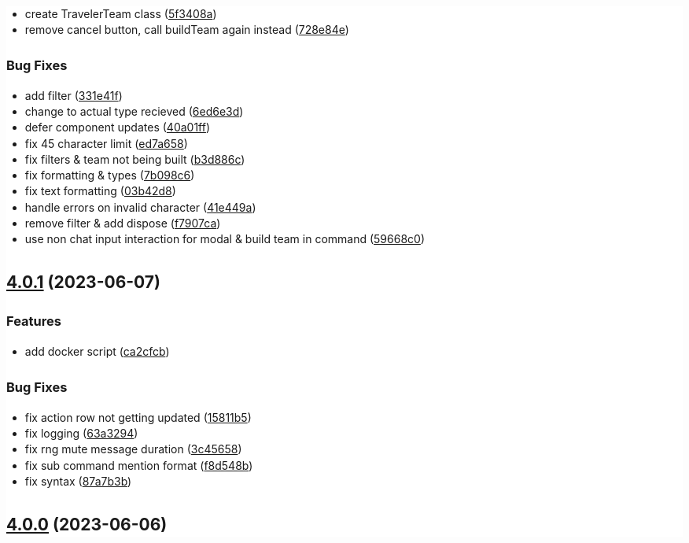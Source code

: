 * create TravelerTeam class ([5f3408a](https://github.com/MRDGH2821/Perpetual-Mechanical-Array-Bot/commit/5f3408a4a412c535f96921c88396f4d1bdeb9176))
* remove cancel button, call buildTeam again instead ([728e84e](https://github.com/MRDGH2821/Perpetual-Mechanical-Array-Bot/commit/728e84eb0a32c0f51de3a80ada38ab703f4fe9dc))


### Bug Fixes

* add filter ([331e41f](https://github.com/MRDGH2821/Perpetual-Mechanical-Array-Bot/commit/331e41f4cf57de82f406d9eb0d1cd33fc10f8789))
* change to actual type recieved ([6ed6e3d](https://github.com/MRDGH2821/Perpetual-Mechanical-Array-Bot/commit/6ed6e3dc98b5e359aff8883c86240e2244600607))
* defer component updates ([40a01ff](https://github.com/MRDGH2821/Perpetual-Mechanical-Array-Bot/commit/40a01ffdd073aff6bcc62aa14f9f2c078c00188e))
* fix 45 character limit ([ed7a658](https://github.com/MRDGH2821/Perpetual-Mechanical-Array-Bot/commit/ed7a65855435c6f137405b5bb8fd7138202ac50d))
* fix filters & team not being built ([b3d886c](https://github.com/MRDGH2821/Perpetual-Mechanical-Array-Bot/commit/b3d886cdc5048860ab6a08266f30c0a05a3272cd))
* fix formatting & types ([7b098c6](https://github.com/MRDGH2821/Perpetual-Mechanical-Array-Bot/commit/7b098c64a50c882b3aa1d11739cfe97a93b462b1))
* fix text formatting ([03b42d8](https://github.com/MRDGH2821/Perpetual-Mechanical-Array-Bot/commit/03b42d8b7a605cf3ae1bd85af434bb6f01ba7ce4))
* handle errors on invalid character ([41e449a](https://github.com/MRDGH2821/Perpetual-Mechanical-Array-Bot/commit/41e449a15e5d6e7d1e52be772b0c39b60c9d6772))
* remove filter & add dispose ([f7907ca](https://github.com/MRDGH2821/Perpetual-Mechanical-Array-Bot/commit/f7907ca37f6f45e006dc57fa2c93c4463dff71ca))
* use non chat input interaction for modal & build team in command ([59668c0](https://github.com/MRDGH2821/Perpetual-Mechanical-Array-Bot/commit/59668c09d742e1f89f66c60dbcdef97bcd172ecb))

## [4.0.1](https://github.com/MRDGH2821/Perpetual-Mechanical-Array-Bot/compare/v4.0.0...v4.0.1) (2023-06-07)


### Features

* add docker script ([ca2cfcb](https://github.com/MRDGH2821/Perpetual-Mechanical-Array-Bot/commit/ca2cfcb706030590fe9497b5cfffd65999c2dfb5))


### Bug Fixes

* fix action row not getting updated ([15811b5](https://github.com/MRDGH2821/Perpetual-Mechanical-Array-Bot/commit/15811b5cb95bf6d15c59239d6f1afe70c27f1408))
* fix logging ([63a3294](https://github.com/MRDGH2821/Perpetual-Mechanical-Array-Bot/commit/63a3294839965237eda1e940805eb2b3dc7505d5))
* fix rng mute message duration ([3c45658](https://github.com/MRDGH2821/Perpetual-Mechanical-Array-Bot/commit/3c4565821f64b56bff2f6267192ab5df6d9ad16d))
* fix sub command mention format ([f8d548b](https://github.com/MRDGH2821/Perpetual-Mechanical-Array-Bot/commit/f8d548b9dd57d132cf6534e2fa052c08d8798244))
* fix syntax ([87a7b3b](https://github.com/MRDGH2821/Perpetual-Mechanical-Array-Bot/commit/87a7b3bbdfb103f8e17d2c5efc24daaac4e70509))

## [4.0.0](https://github.com/MRDGH2821/Perpetual-Mechanical-Array-Bot/compare/v3.5.1...v4.0.0) (2023-06-06)
